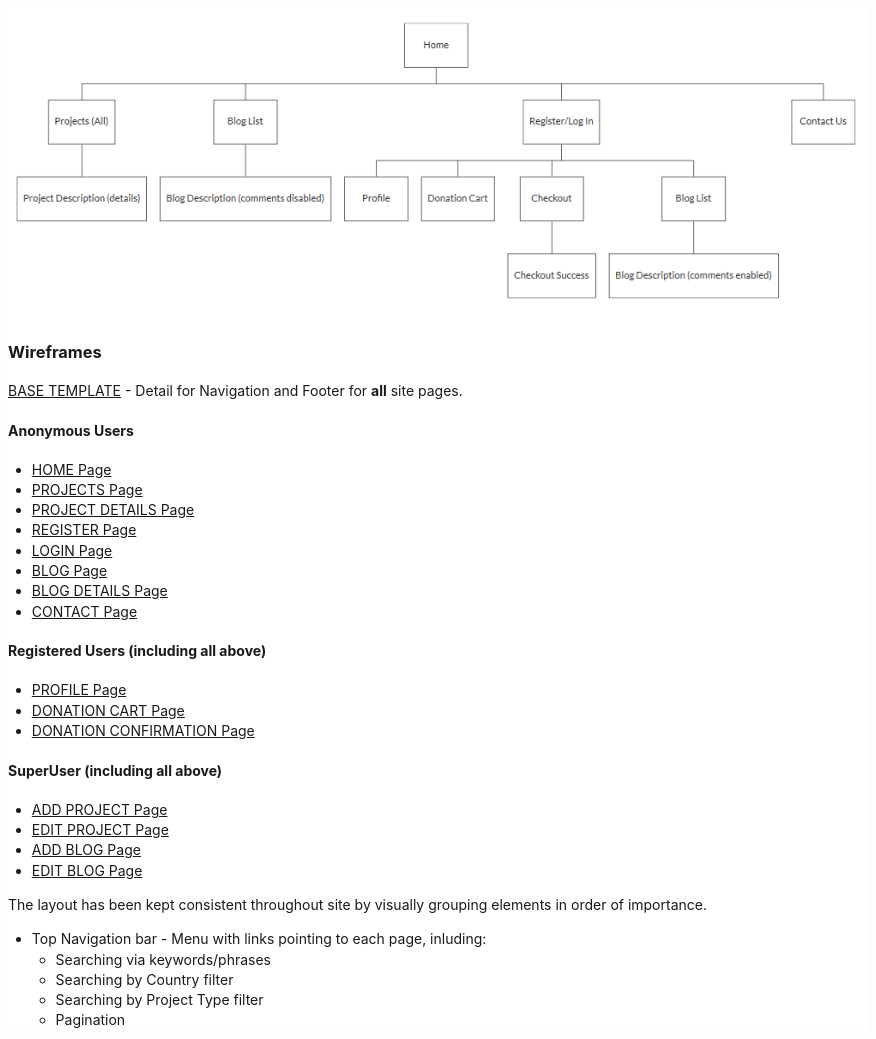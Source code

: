 ![page structure diagram](docs/wireframes/page-structure.png)

### Wireframes

[BASE TEMPLATE](docs/wireframes/base-template.pdf) - Detail for Navigation and Footer for **all** site pages.

#### Anonymous Users

- [HOME Page](docs/wireframes/home-wireframe.pdf)
- [PROJECTS Page](docs/wireframes/project-list-wireframe.pdf)
- [PROJECT DETAILS Page](docs/wireframes/project-detail-wireframe.pdf)
- [REGISTER Page](docs/wireframes/register-wireframe.pdf)
- [LOGIN Page](docs/wireframes/login-wireframe.pdf)
- [BLOG Page](docs/wireframes/blog-list-wireframe.pdf)
- [BLOG DETAILS Page](docs/wireframes/blog-detail-wireframe.pdf)
- [CONTACT Page](docs/wireframes/contact-wireframe.pdf)

#### Registered Users (including all above)

- [PROFILE Page](docs/wireframes/profile-wireframe.pdf)
- [DONATION CART Page](docs/wireframes/cart-wireframe.pdf)
- [DONATION CONFIRMATION Page](docs/wireframes/donation-confirmation-wireframe.pdf)

#### SuperUser (including all above)

- [ADD PROJECT Page](docs/wireframes/add-project-wireframe.pdf)
- [EDIT PROJECT Page](docs/wireframes/edit-project-wireframe.pdf)
- [ADD BLOG Page](docs/wireframes/add-blog-wireframe.pdf)
- [EDIT BLOG Page](docs/wireframes/edit-blog-wireframe.pdf)

The layout has been kept consistent throughout site by visually grouping elements in order of importance.

- Top Navigation bar - Menu with links pointing to each page, inluding:
  - Searching via keywords/phrases
  - Searching by Country filter
  - Searching by Project Type filter  
  - Pagination
